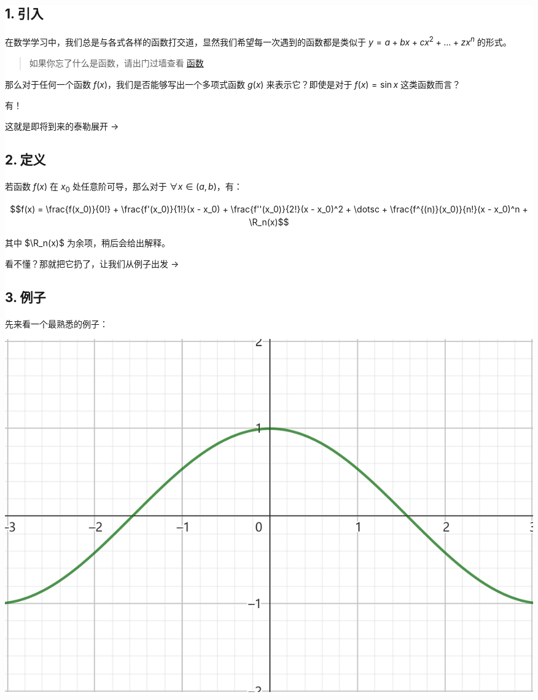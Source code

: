 ## 1. 引入

在数学学习中，我们总是与各式各样的函数打交道，显然我们希望每一次遇到的函数都是类似于 $y = a + bx + cx^2 + \dotsc + zx^n$ 的形式。

> 如果你忘了什么是函数，请出门过墙查看 [函数](https://zh.wikipedia.org/wiki/%E5%87%BD%E6%95%B0)

那么对于任何一个函数 $f(x)$，我们是否能够写出一个多项式函数 $g(x)$ 来表示它？即使是对于 $f(x) = \sin x$ 这类函数而言？

有！

这就是即将到来的泰勒展开 $\to$

## 2. 定义

若函数 $f(x)$ 在 $x_0$ 处任意阶可导，那么对于 $\forall x \in (a, b)$，有：

$$f(x) = \frac{f(x_0)}{0!} + \frac{f'(x_0)}{1!}(x - x_0) + \frac{f''(x_0)}{2!}(x - x_0)^2 + \dotsc + \frac{f^{(n)}(x_0)}{n!}(x - x_0)^n + \R_n(x)$$

其中 $\R_n(x)$ 为余项，稍后会给出解释。

看不懂？那就把它扔了，让我们从例子出发 $\to$

## 3. 例子

先来看一个最熟悉的例子：

![alt text](image.png)
